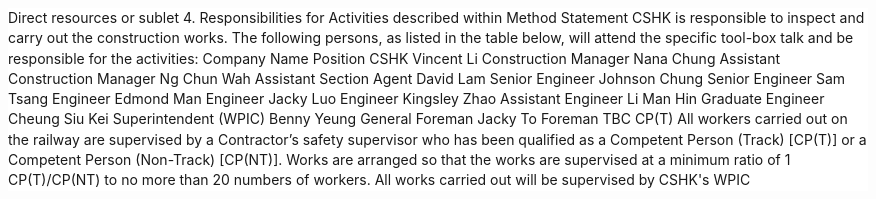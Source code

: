 <td colspan="1" rowspan="1"></td>
<td colspan="3" rowspan="1">Direct resources or sublet</td>
</tr><tr>
<td colspan="1" rowspan="1">4. </td>
<td colspan="3" rowspan="1">Responsibilities for Activities described within Method Statement</td>
</tr><tr>
<td colspan="1" rowspan="17"></td>
<td colspan="3" rowspan="1">CSHK is responsible to inspect and carry out the construction works. The following persons, as listed in the table below, will attend the specific tool-box talk and be responsible for the activities:</td>
</tr><tr>
<td colspan="1" rowspan="1">Company </td>
<td colspan="1" rowspan="1">Name </td>
<td colspan="1" rowspan="1">Position</td>
</tr><tr>
<td colspan="1" rowspan="14">CSHK </td>
<td colspan="1" rowspan="1">Vincent Li </td>
<td colspan="1" rowspan="1">Construction Manager</td>
</tr><tr>
<td colspan="1" rowspan="1">Nana Chung </td>
<td colspan="1" rowspan="1">Assistant Construction Manager</td>
</tr><tr>
<td colspan="1" rowspan="1">Ng Chun Wah </td>
<td colspan="1" rowspan="1">Assistant Section Agent</td>
</tr><tr>
<td colspan="1" rowspan="1">David Lam </td>
<td colspan="1" rowspan="1">Senior Engineer</td>
</tr><tr>
<td colspan="1" rowspan="1">Johnson Chung </td>
<td colspan="1" rowspan="1">Senior Engineer</td>
</tr><tr>
<td colspan="1" rowspan="1">Sam Tsang </td>
<td colspan="1" rowspan="1">Engineer</td>
</tr><tr>
<td colspan="1" rowspan="1">Edmond Man </td>
<td colspan="1" rowspan="1">Engineer</td>
</tr><tr>
<td colspan="1" rowspan="1">Jacky Luo </td>
<td colspan="1" rowspan="1">Engineer</td>
</tr><tr>
<td colspan="1" rowspan="1">Kingsley Zhao </td>
<td colspan="1" rowspan="1">Assistant Engineer</td>
</tr><tr>
<td colspan="1" rowspan="1">Li Man Hin </td>
<td colspan="1" rowspan="1">Graduate Engineer</td>
</tr><tr>
<td colspan="1" rowspan="1">Cheung Siu Kei </td>
<td colspan="1" rowspan="1">Superintendent (WPIC)</td>
</tr><tr>
<td colspan="1" rowspan="1">Benny Yeung </td>
<td colspan="1" rowspan="1">General Foreman</td>
</tr><tr>
<td colspan="1" rowspan="1">Jacky To </td>
<td colspan="1" rowspan="1">Foreman</td>
</tr><tr>
<td colspan="1" rowspan="1">TBC </td>
<td colspan="1" rowspan="1">CP(T)</td>
</tr><tr>
<td colspan="3" rowspan="1">All workers carried out on the railway are supervised by a Contractor’s safety supervisor who has been qualified as a Competent Person (Track) [CP(T)] or a Competent Person (Non-Track) [CP(NT)]. Works are arranged so that the works are supervised at a minimum ratio of 1 CP(T)/CP(NT) to no more than 20 numbers of workers. All works carried out will be supervised by CSHK's WPIC</td>
</tr><tr>